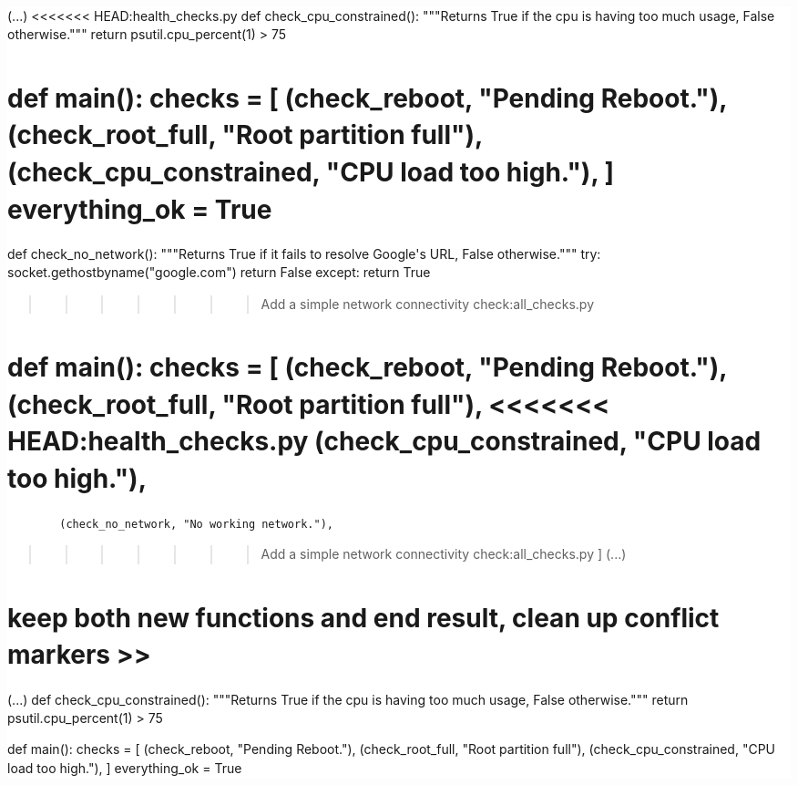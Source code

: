 
(...)
<<<<<<< HEAD:health_checks.py
def check_cpu_constrained():
    """Returns True if the cpu is having too much usage, False otherwise."""
    return psutil.cpu_percent(1) > 75


def main():
    checks = [
            (check_reboot, "Pending Reboot."),
            (check_root_full, "Root partition full"),
            (check_cpu_constrained, "CPU load too high."),
            ]
    everything_ok = True
=======
def check_no_network():
    """Returns True if it fails to resolve Google's URL, False otherwise."""
    try:
        socket.gethostbyname("google.com")
        return False
    except:
        return True
>>>>>>> Add a simple network connectivity check:all_checks.py


def main():
    checks = [
            (check_reboot, "Pending Reboot."),
            (check_root_full, "Root partition full"),
<<<<<<< HEAD:health_checks.py
            (check_cpu_constrained, "CPU load too high."),
=======
            (check_no_network, "No working network."),
>>>>>>> Add a simple network connectivity check:all_checks.py
            ]
(...)
# keep both new functions and end result, clean up conflict markers >> 
(...)
def check_cpu_constrained():
    """Returns True if the cpu is having too much usage, False otherwise."""
    return psutil.cpu_percent(1) > 75


def main():
    checks = [
            (check_reboot, "Pending Reboot."),
            (check_root_full, "Root partition full"),
            (check_cpu_constrained, "CPU load too high."),
            ]
    everything_ok = True
